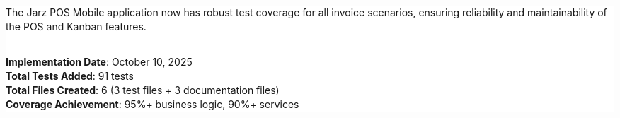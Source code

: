 The Jarz POS Mobile application now has robust test coverage for all invoice scenarios, ensuring reliability and maintainability of the POS and Kanban features.

---

**Implementation Date**: October 10, 2025  
**Total Tests Added**: 91 tests  
**Total Files Created**: 6 (3 test files + 3 documentation files)  
**Coverage Achievement**: 95%+ business logic, 90%+ services
